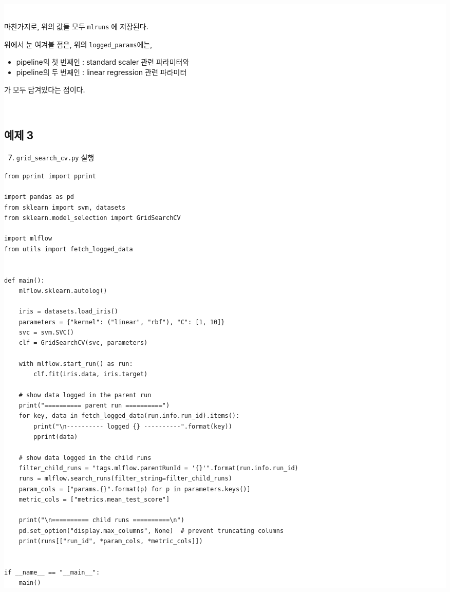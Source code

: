 <br>

마찬가지로, 위의 값들 모두 `mlruns` 에 저장된다.

위에서 눈 여겨볼 점은, 위의 `logged_params`에는,

- pipeline의 첫 번째인 : standard scaler 관련 파라미터와
- pipeline의 두 번째인 : linear regression 관련 파라미터

가 모두 담겨있다는 점이다.

<br>

## 예제 3

7. ``grid_search_cv.py`` 실행

```
from pprint import pprint

import pandas as pd
from sklearn import svm, datasets
from sklearn.model_selection import GridSearchCV

import mlflow
from utils import fetch_logged_data


def main():
    mlflow.sklearn.autolog()

    iris = datasets.load_iris()
    parameters = {"kernel": ("linear", "rbf"), "C": [1, 10]}
    svc = svm.SVC()
    clf = GridSearchCV(svc, parameters)

    with mlflow.start_run() as run:
        clf.fit(iris.data, iris.target)

    # show data logged in the parent run
    print("========== parent run ==========")
    for key, data in fetch_logged_data(run.info.run_id).items():
        print("\n---------- logged {} ----------".format(key))
        pprint(data)

    # show data logged in the child runs
    filter_child_runs = "tags.mlflow.parentRunId = '{}'".format(run.info.run_id)
    runs = mlflow.search_runs(filter_string=filter_child_runs)
    param_cols = ["params.{}".format(p) for p in parameters.keys()]
    metric_cols = ["metrics.mean_test_score"]

    print("\n========== child runs ==========\n")
    pd.set_option("display.max_columns", None)  # prevent truncating columns
    print(runs[["run_id", *param_cols, *metric_cols]])


if __name__ == "__main__":
    main()
```
